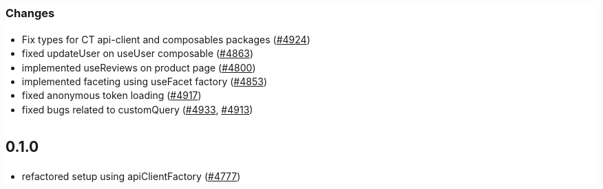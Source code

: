 ### Changes

- Fix types for CT api-client and composables packages ([#4924](https://github.com/DivanteLtd/vue-storefront/pull/4924))
- fixed updateUser on useUser composable ([#4863](https://github.com/DivanteLtd/vue-storefront/issues/4863))
- implemented useReviews on product page ([#4800](https://github.com/DivanteLtd/vue-storefront/issues/4800))
- implemented faceting using useFacet factory ([#4853](https://github.com/DivanteLtd/vue-storefront/issues/4853))
- fixed anonymous token loading ([#4917](https://github.com/DivanteLtd/vue-storefront/issues/4917))
- fixed bugs related to customQuery ([#4933](https://github.com/DivanteLtd/vue-storefront/issues/4933), [#4913](https://github.com/DivanteLtd/vue-storefront/issues/4913))

## 0.1.0

- refactored setup using apiClientFactory ([#4777](https://github.com/DivanteLtd/vue-storefront/issues/4777))
